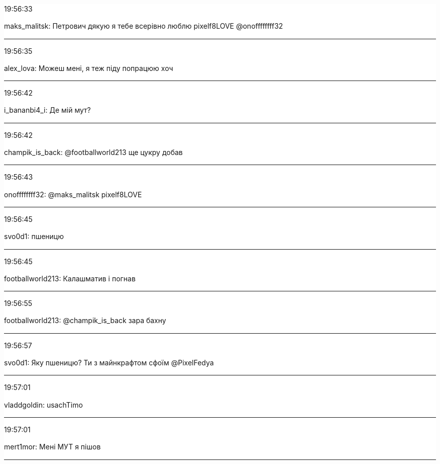19:56:33

maks_malitsk: Петрович дякую я тебе всерівно люблю pixelf8LOVE @onoffffffff32

---

19:56:35

alex_lova: Можеш мені, я теж піду попрацюю хоч

---

19:56:42

i_bananbi4_i: Де мій мут?

---

19:56:42

champik_is_back: @footballworld213 ще цукру добав

---

19:56:43

onoffffffff32: @maks_malitsk  pixelf8LOVE

---

19:56:45

svo0d1: пшеницю

---

19:56:45

footballworld213: Калашматив і погнав

---

19:56:55

footballworld213: @champik_is_back зара бахну

---

19:56:57

svo0d1: Яку пшеницю? Ти з майнкрафтом сфоїм @PixelFedya

---

19:57:01

vladdgoldin: usachTimo

---

19:57:01

mert1mor: Мені МУТ я пішов

---
